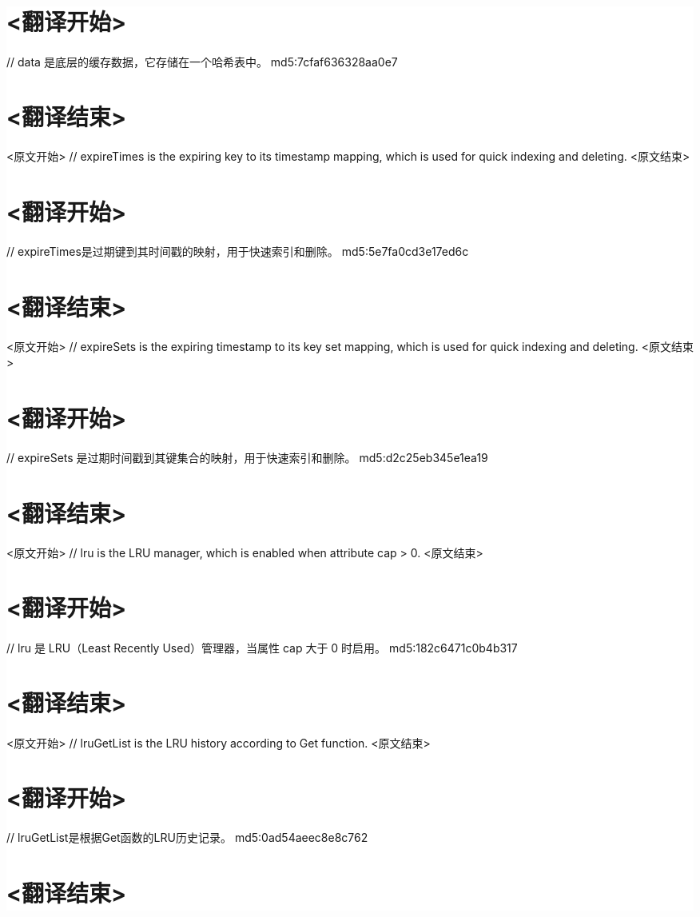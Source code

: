 # <翻译开始>
// data 是底层的缓存数据，它存储在一个哈希表中。 md5:7cfaf636328aa0e7
# <翻译结束>


<原文开始>
// expireTimes is the expiring key to its timestamp mapping, which is used for quick indexing and deleting.
<原文结束>

# <翻译开始>
// expireTimes是过期键到其时间戳的映射，用于快速索引和删除。 md5:5e7fa0cd3e17ed6c
# <翻译结束>


<原文开始>
// expireSets is the expiring timestamp to its key set mapping, which is used for quick indexing and deleting.
<原文结束>

# <翻译开始>
// expireSets 是过期时间戳到其键集合的映射，用于快速索引和删除。 md5:d2c25eb345e1ea19
# <翻译结束>


<原文开始>
// lru is the LRU manager, which is enabled when attribute cap > 0.
<原文结束>

# <翻译开始>
// lru 是 LRU（Least Recently Used）管理器，当属性 cap 大于 0 时启用。 md5:182c6471c0b4b317
# <翻译结束>


<原文开始>
// lruGetList is the LRU history according to Get function.
<原文结束>

# <翻译开始>
// lruGetList是根据Get函数的LRU历史记录。 md5:0ad54aeec8e8c762
# <翻译结束>
